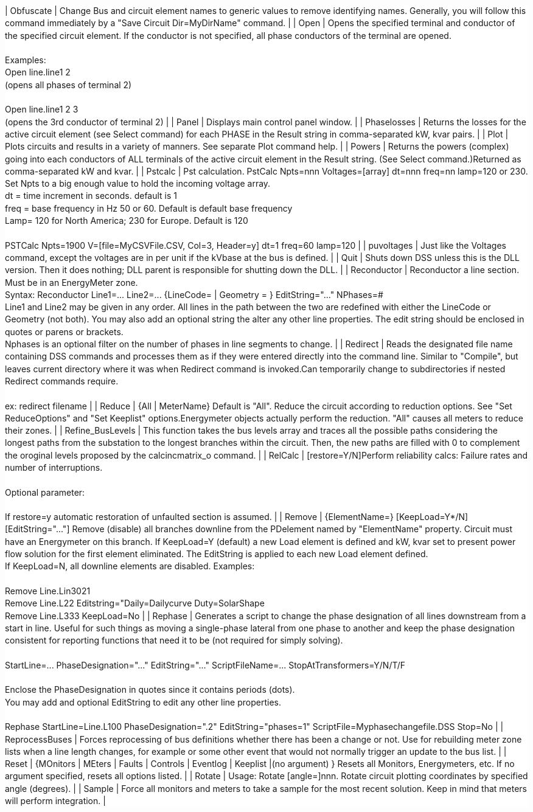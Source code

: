 | Obfuscate | Change Bus and circuit element names to generic values to remove identifying names. Generally, you will follow this command immediately by a "Save Circuit Dir=MyDirName" command. |
| Open | Opens the specified terminal and conductor of the specified circuit element. If the conductor is not specified, all phase conductors of the terminal are opened.<br><br>Examples:<br>Open line.line1 2 <br>(opens all phases of terminal 2)<br><br>Open line.line1 2 3<br>(opens the 3rd conductor of terminal 2) |
| Panel | Displays main control panel window. |
| Phaselosses | Returns the losses for the active circuit element (see Select command) for each PHASE in the Result string in comma-separated kW, kvar pairs. |
| Plot | Plots circuits and results in a variety of manners.  See separate Plot command help. |
| Powers | Returns the powers (complex) going into each conductors of ALL terminals of the active circuit element in the Result string. (See Select command.)Returned as comma-separated kW and kvar. |
| Pstcalc | Pst calculation. PstCalc Npts=nnn Voltages=[array] dt=nnn freq=nn lamp=120 or 230.<br>Set Npts to a big enough value to hold the incoming voltage array. <br>dt = time increment in seconds. default is 1<br>freq = base frequency in Hz 50 or 60. Default is default base frequency<br>Lamp= 120 for North America; 230 for Europe. Default is 120<br><br>PSTCalc Npts=1900 V=[file=MyCSVFile.CSV, Col=3, Header=y] dt=1 freq=60 lamp=120 |
| puvoltages | Just like the Voltages command, except the voltages are in per unit if the kVbase at the bus is defined. |
| Quit | Shuts down DSS unless this is the DLL version.  Then it does nothing;  DLL parent is responsible for shutting down the DLL. |
| Reconductor | Reconductor a line section. Must be in an EnergyMeter zone. <br>Syntax: Reconductor Line1=... Line2=... {LineCode= \| Geometry = } EditString="..." NPhases=#<br>Line1 and Line2 may be given in any order. All lines in the path between the two are redefined with either the LineCode or Geometry (not both). You may also add an optional string the alter any other line properties. The edit string should be enclosed in quotes or parens or brackets.<br>Nphases is an optional filter on the number of phases in line segments to change. |
| Redirect | Reads the designated file name containing DSS commands and processes them as if they were entered directly into the command line. Similar to "Compile", but leaves current directory where it was when Redirect command is invoked.Can temporarily change to subdirectories if nested Redirect commands require.<br><br>ex:  redirect filename |
| Reduce | {All \| MeterName}  Default is "All".  Reduce the circuit according to reduction options. See "Set ReduceOptions" and "Set Keeplist" options.Energymeter objects actually perform the reduction.  "All" causes all meters to reduce their zones. |
| Refine_BusLevels | This function takes the bus levels array and traces all the possible paths considering the longest paths from the substation to the longest branches within the circuit. Then, the new paths are filled with 0 to complement the oroginal levels proposed by the calcincmatrix_o command. |
| RelCalc | [restore=Y/N]Perform reliability calcs: Failure rates and number of interruptions. <br><br>Optional parameter:<br><br>If restore=y automatic restoration of unfaulted section is assumed. |
| Remove | {ElementName=} [KeepLoad=Y\*/N] [EditString="..."] Remove (disable) all branches downline from the PDelement named by "ElementName" property. Circuit must have an Energymeter on this branch. If KeepLoad=Y (default) a new Load element is defined and kW, kvar set to present power flow solution for the first element eliminated. The EditString is applied to each new Load element defined. <br>If KeepLoad=N, all downline elements are disabled. Examples: <br><br>Remove Line.Lin3021<br>Remove Line.L22 Editstring="Daily=Dailycurve Duty=SolarShape<br>Remove Line.L333 KeepLoad=No |
| Rephase | Generates a script to change the phase designation of all lines downstream from a start in line. Useful for such things as moving a single-phase lateral from one phase to another and keep the phase designation consistent for reporting functions that need it to be (not required for simply solving). <br><br>StartLine=... PhaseDesignation="..."  EditString="..." ScriptFileName=... StopAtTransformers=Y/N/T/F<br><br>Enclose the PhaseDesignation in quotes since it contains periods (dots).<br>You may add and optional EditString to edit any other line properties.<br><br>Rephase StartLine=Line.L100  PhaseDesignation=".2"  EditString="phases=1" ScriptFile=Myphasechangefile.DSS  Stop=No |
| ReprocessBuses | Forces reprocessing of bus definitions whether there has been a change or not. Use for rebuilding meter zone lists when a line length changes, for example or some other event that would not normally trigger an update to the bus list. |
| Reset | {MOnitors \| MEters \| Faults \| Controls \| Eventlog \| Keeplist \|(no argument) } Resets all Monitors, Energymeters, etc. If no argument specified, resets all options listed. |
| Rotate | Usage: Rotate [angle=]nnn.  Rotate circuit plotting coordinates by specified angle (degrees).  |
| Sample | Force all monitors and meters to take a sample for the most recent solution. Keep in mind that meters will perform integration. |